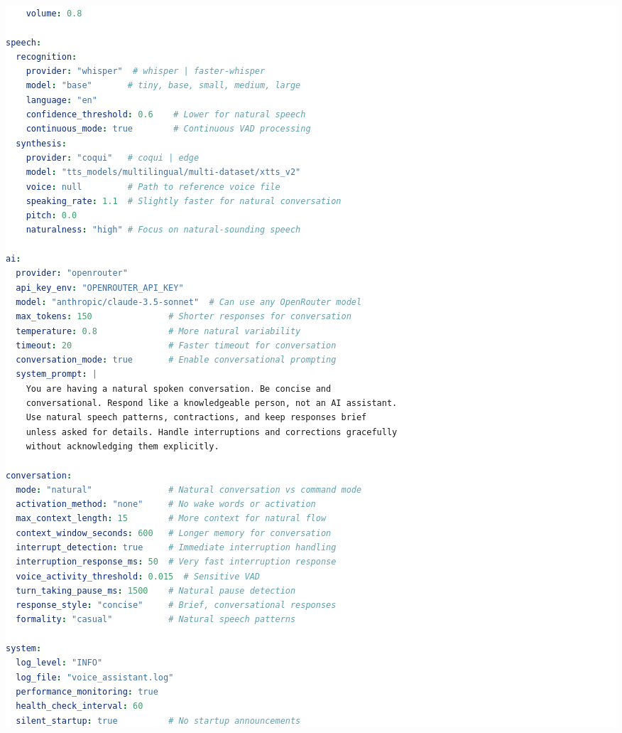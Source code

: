 ```yaml
    volume: 0.8

speech:
  recognition:
    provider: "whisper"  # whisper | faster-whisper
    model: "base"       # tiny, base, small, medium, large
    language: "en"
    confidence_threshold: 0.6    # Lower for natural speech
    continuous_mode: true        # Continuous VAD processing
  synthesis:
    provider: "coqui"   # coqui | edge
    model: "tts_models/multilingual/multi-dataset/xtts_v2"
    voice: null         # Path to reference voice file
    speaking_rate: 1.1  # Slightly faster for natural conversation
    pitch: 0.0
    naturalness: "high" # Focus on natural-sounding speech

ai:
  provider: "openrouter"
  api_key_env: "OPENROUTER_API_KEY"
  model: "anthropic/claude-3.5-sonnet"  # Can use any OpenRouter model
  max_tokens: 150               # Shorter responses for conversation
  temperature: 0.8              # More natural variability
  timeout: 20                   # Faster timeout for conversation
  conversation_mode: true       # Enable conversational prompting
  system_prompt: |
    You are having a natural spoken conversation. Be concise and 
    conversational. Respond like a knowledgeable person, not an AI assistant.
    Use natural speech patterns, contractions, and keep responses brief 
    unless asked for details. Handle interruptions and corrections gracefully 
    without acknowledging them explicitly.

conversation:
  mode: "natural"               # Natural conversation vs command mode
  activation_method: "none"     # No wake words or activation
  max_context_length: 15        # More context for natural flow
  context_window_seconds: 600   # Longer memory for conversation
  interrupt_detection: true     # Immediate interruption handling
  interruption_response_ms: 50  # Very fast interruption response
  voice_activity_threshold: 0.015  # Sensitive VAD
  turn_taking_pause_ms: 1500    # Natural pause detection
  response_style: "concise"     # Brief, conversational responses
  formality: "casual"           # Natural speech patterns

system:
  log_level: "INFO"
  log_file: "voice_assistant.log"
  performance_monitoring: true
  health_check_interval: 60
  silent_startup: true          # No startup announcements
```
